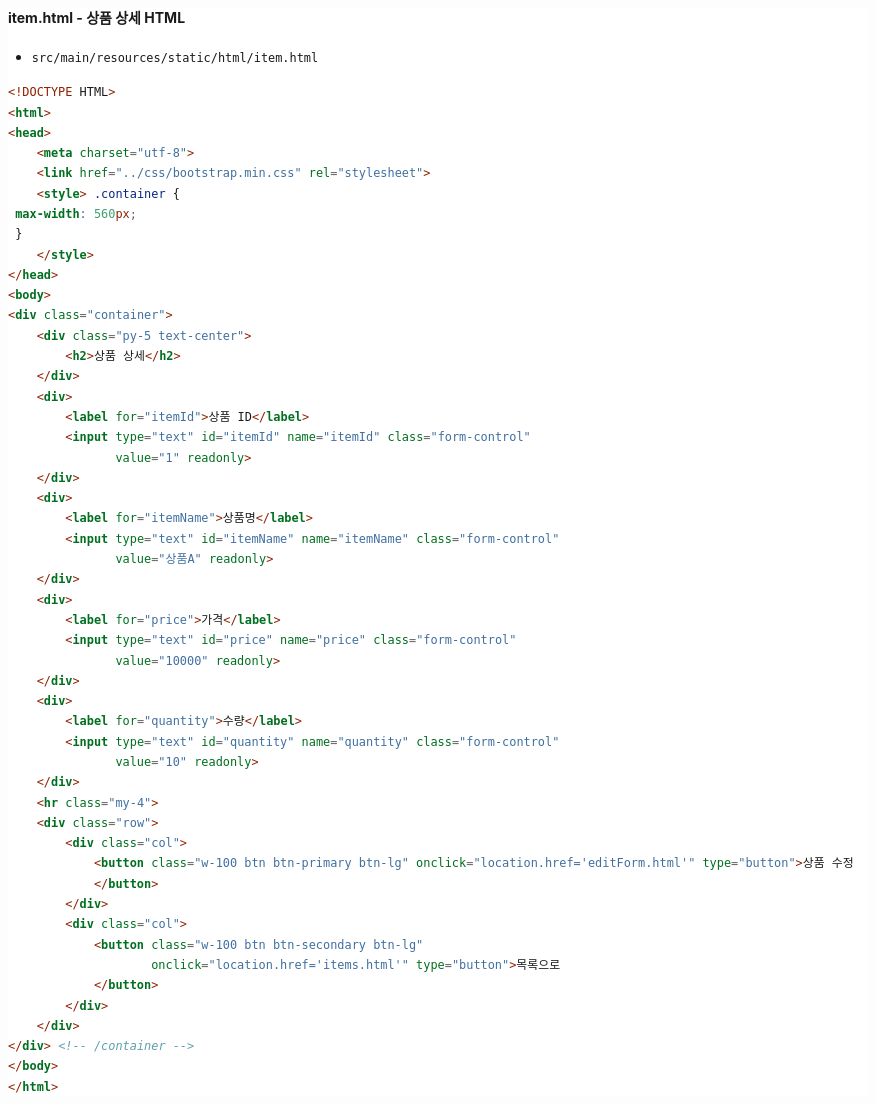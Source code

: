 #### item.html - 상품 상세 HTML

* `src/main/resources/static/html/item.html`

```html
<!DOCTYPE HTML>
<html>
<head>
    <meta charset="utf-8">
    <link href="../css/bootstrap.min.css" rel="stylesheet">
    <style> .container {
 max-width: 560px;
 }     
    </style>
</head>
<body>
<div class="container">
    <div class="py-5 text-center">
        <h2>상품 상세</h2>
    </div>
    <div>
        <label for="itemId">상품 ID</label>
        <input type="text" id="itemId" name="itemId" class="form-control"
               value="1" readonly>
    </div>
    <div>
        <label for="itemName">상품명</label>
        <input type="text" id="itemName" name="itemName" class="form-control"
               value="상품A" readonly>
    </div>
    <div>
        <label for="price">가격</label>
        <input type="text" id="price" name="price" class="form-control"
               value="10000" readonly>
    </div>
    <div>
        <label for="quantity">수량</label>
        <input type="text" id="quantity" name="quantity" class="form-control"
               value="10" readonly>
    </div>
    <hr class="my-4">
    <div class="row">
        <div class="col">
            <button class="w-100 btn btn-primary btn-lg" onclick="location.href='editForm.html'" type="button">상품 수정
            </button>
        </div>
        <div class="col">
            <button class="w-100 btn btn-secondary btn-lg"
                    onclick="location.href='items.html'" type="button">목록으로
            </button>
        </div>
    </div>
</div> <!-- /container -->
</body>
</html>
```
